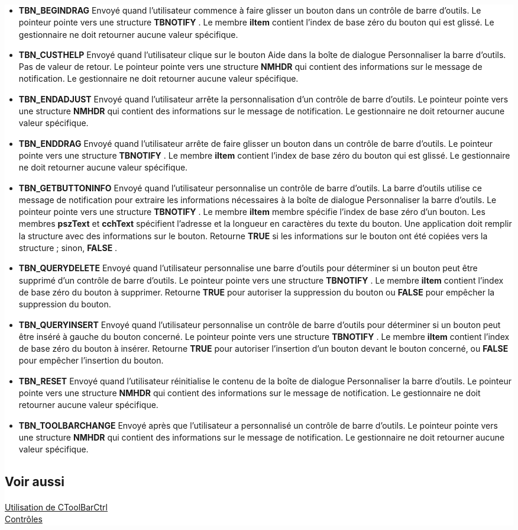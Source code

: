 -   **TBN_BEGINDRAG** Envoyé quand l’utilisateur commence à faire glisser un bouton dans un contrôle de barre d’outils. Le pointeur pointe vers une structure **TBNOTIFY** . Le membre **iItem** contient l’index de base zéro du bouton qui est glissé. Le gestionnaire ne doit retourner aucune valeur spécifique.  
  
-   **TBN_CUSTHELP** Envoyé quand l’utilisateur clique sur le bouton Aide dans la boîte de dialogue Personnaliser la barre d’outils. Pas de valeur de retour. Le pointeur pointe vers une structure **NMHDR** qui contient des informations sur le message de notification. Le gestionnaire ne doit retourner aucune valeur spécifique.  
  
-   **TBN_ENDADJUST** Envoyé quand l’utilisateur arrête la personnalisation d’un contrôle de barre d’outils. Le pointeur pointe vers une structure **NMHDR** qui contient des informations sur le message de notification. Le gestionnaire ne doit retourner aucune valeur spécifique.  
  
-   **TBN_ENDDRAG** Envoyé quand l’utilisateur arrête de faire glisser un bouton dans un contrôle de barre d’outils. Le pointeur pointe vers une structure **TBNOTIFY** . Le membre **iItem** contient l’index de base zéro du bouton qui est glissé. Le gestionnaire ne doit retourner aucune valeur spécifique.  
  
-   **TBN_GETBUTTONINFO** Envoyé quand l’utilisateur personnalise un contrôle de barre d’outils. La barre d’outils utilise ce message de notification pour extraire les informations nécessaires à la boîte de dialogue Personnaliser la barre d’outils. Le pointeur pointe vers une structure **TBNOTIFY** . Le membre **iItem** membre spécifie l’index de base zéro d’un bouton. Les membres **pszText** et **cchText** spécifient l’adresse et la longueur en caractères du texte du bouton. Une application doit remplir la structure avec des informations sur le bouton. Retourne **TRUE** si les informations sur le bouton ont été copiées vers la structure ; sinon, **FALSE** .  
  
-   **TBN_QUERYDELETE** Envoyé quand l’utilisateur personnalise une barre d’outils pour déterminer si un bouton peut être supprimé d’un contrôle de barre d’outils. Le pointeur pointe vers une structure **TBNOTIFY** . Le membre **iItem** contient l’index de base zéro du bouton à supprimer. Retourne **TRUE** pour autoriser la suppression du bouton ou **FALSE** pour empêcher la suppression du bouton.  
  
-   **TBN_QUERYINSERT** Envoyé quand l’utilisateur personnalise un contrôle de barre d’outils pour déterminer si un bouton peut être inséré à gauche du bouton concerné. Le pointeur pointe vers une structure **TBNOTIFY** . Le membre **iItem** contient l’index de base zéro du bouton à insérer. Retourne **TRUE** pour autoriser l’insertion d’un bouton devant le bouton concerné, ou **FALSE** pour empêcher l’insertion du bouton.  
  
-   **TBN_RESET** Envoyé quand l’utilisateur réinitialise le contenu de la boîte de dialogue Personnaliser la barre d’outils. Le pointeur pointe vers une structure **NMHDR** qui contient des informations sur le message de notification. Le gestionnaire ne doit retourner aucune valeur spécifique.  
  
-   **TBN_TOOLBARCHANGE** Envoyé après que l’utilisateur a personnalisé un contrôle de barre d’outils. Le pointeur pointe vers une structure **NMHDR** qui contient des informations sur le message de notification. Le gestionnaire ne doit retourner aucune valeur spécifique.  
  
## <a name="see-also"></a>Voir aussi  
 [Utilisation de CToolBarCtrl](../mfc/using-ctoolbarctrl.md)   
 [Contrôles](../mfc/controls-mfc.md)

